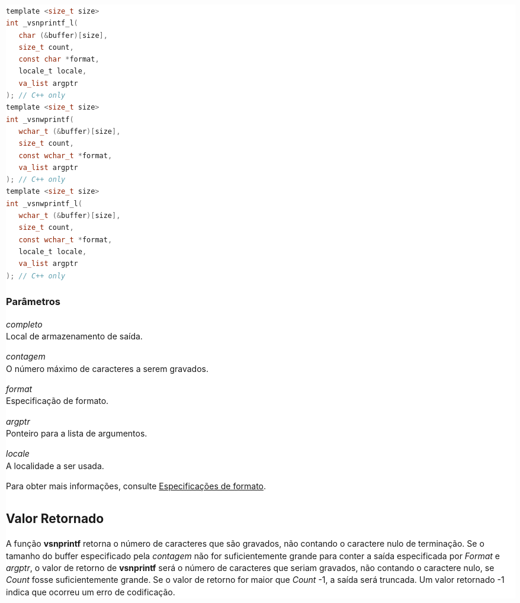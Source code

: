 ```C
template <size_t size>
int _vsnprintf_l(
   char (&buffer)[size],
   size_t count,
   const char *format,
   locale_t locale,
   va_list argptr
); // C++ only
template <size_t size>
int _vsnwprintf(
   wchar_t (&buffer)[size],
   size_t count,
   const wchar_t *format,
   va_list argptr
); // C++ only
template <size_t size>
int _vsnwprintf_l(
   wchar_t (&buffer)[size],
   size_t count,
   const wchar_t *format,
   locale_t locale,
   va_list argptr
); // C++ only
```

### <a name="parameters"></a>Parâmetros

*completo*<br/>
Local de armazenamento de saída.

*contagem*<br/>
O número máximo de caracteres a serem gravados.

*format*<br/>
Especificação de formato.

*argptr*<br/>
Ponteiro para a lista de argumentos.

*locale*<br/>
A localidade a ser usada.

Para obter mais informações, consulte [Especificações de formato](../../c-runtime-library/format-specification-syntax-printf-and-wprintf-functions.md).

## <a name="return-value"></a>Valor Retornado

A função **vsnprintf** retorna o número de caracteres que são gravados, não contando o caractere nulo de terminação. Se o tamanho do buffer especificado pela *contagem* não for suficientemente grande para conter a saída especificada por *Format* e *argptr*, o valor de retorno de **vsnprintf** será o número de caracteres que seriam gravados, não contando o caractere nulo, se *Count* fosse suficientemente grande. Se o valor de retorno for maior que *Count* -1, a saída será truncada. Um valor retornado -1 indica que ocorreu um erro de codificação.
